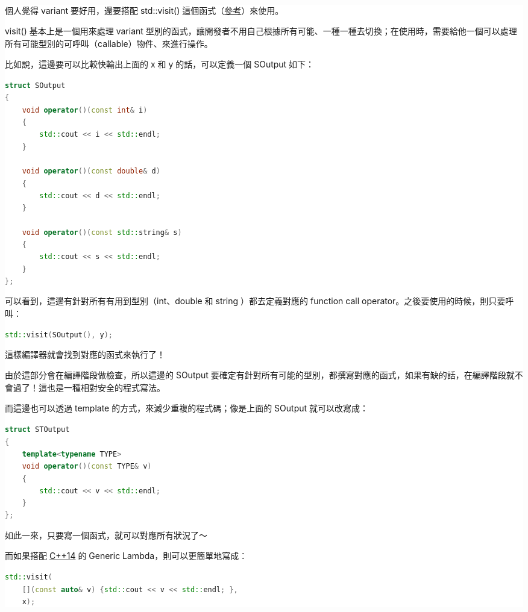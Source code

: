 個人覺得 variant 要好用，還要搭配 std::visit() 這個函式（[參考](http://en.cppreference.com/w/cpp/utility/variant/visit)）來使用。

visit() 基本上是一個用來處理 variant 型別的函式，讓開發者不用自己根據所有可能、一種一種去切換；在使用時，需要給他一個可以處理所有可能型別的可呼叫（callable）物件、來進行操作。

比如說，這邊要可以比較快輸出上面的 x 和 y 的話，可以定義一個 SOutput 如下：

```cpp
struct SOutput
{
	void operator()(const int& i)
	{
		std::cout << i << std::endl;
	}
 
	void operator()(const double& d)
	{
		std::cout << d << std::endl;
	}
 
	void operator()(const std::string& s)
	{
		std::cout << s << std::endl;
	}
};
```

可以看到，這邊有針對所有有用到型別（int、double 和 string ）都去定義對應的 function call operator。之後要使用的時候，則只要呼叫：

```cpp
std::visit(SOutput(), y);
```

這樣編譯器就會找到對應的函式來執行了！

由於這部分會在編譯階段做檢查，所以這邊的 SOutput 要確定有針對所有可能的型別，都撰寫對應的函式，如果有缺的話，在編譯階段就不會過了！這也是一種相對安全的程式寫法。

而這邊也可以透過 template 的方式，來減少重複的程式碼；像是上面的 SOutput 就可以改寫成：

```cpp
struct STOutput
{
	template<typename TYPE>
	void operator()(const TYPE& v)
	{
		std::cout << v << std::endl;
	}
};
```

如此一來，只要寫一個函式，就可以對應所有狀況了～

而如果搭配 [C++14](https://kheresy.wordpress.com/2014/08/20/c14-is-done/) 的 Generic Lambda，則可以更簡單地寫成：

```cpp
std::visit(
	[](const auto& v) {std::cout << v << std::endl; },
	x);
```
